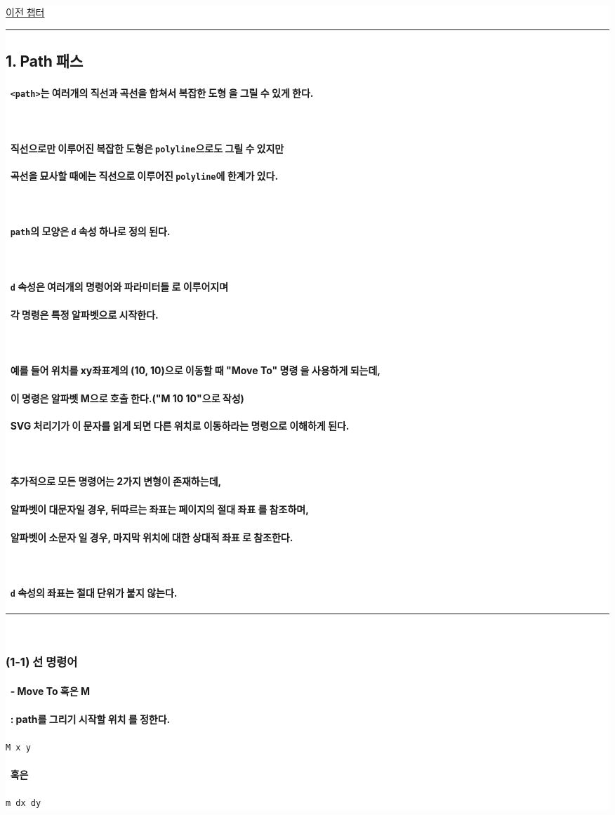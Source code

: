 [이전 챕터](./basic_figure.md)

---

## __1. Path 패스__
#### &nbsp; `<path>`는 __여러개의 직선과 곡선을 합쳐서 복잡한 도형__ 을 그릴 수 있게 한다.

<br/>

#### &nbsp; 직선으로만 이루어진 복잡한 도형은 `polyline`으로도 그릴 수 있지만
#### &nbsp; __곡선을 묘사할 때에는 직선으로 이루어진 `polyline`에 한계가 있다.__

<br/>

#### &nbsp; `path`의 __모양은 `d` 속성 하나로 정의__ 된다.

<br/>

#### &nbsp; `d` 속성은 __여러개의 명령어와 파라미터들__ 로 이루어지며
#### &nbsp; __각 명령은 특정 알파벳으로 시작한다.__

<br/>

#### &nbsp; 예를 들어 위치를 xy좌표계의 (10, 10)으로 이동할 때 __"Move To" 명령__ 을 사용하게 되는데,
#### &nbsp; 이 명령은 __알파벳 M으로 호출__ 한다.("M 10 10"으로 작성)
#### &nbsp; SVG 처리기가 이 문자를 읽게 되면 다른 위치로 이동하라는 명령으로 이해하게 된다.

<br/>

#### &nbsp; 추가적으로 모든 명령어는 2가지 변형이 존재하는데,
#### &nbsp; 알파벳이 __대문자일 경우,__ 뒤따르는 좌표는 페이지의 __절대 좌표__ 를 참조하며,
#### &nbsp; 알파벳이 __소문자__ 일 경우, __마지막 위치에 대한 상대적 좌표__ 로 참조한다.

<br/>

#### &nbsp; `d` 속성의 좌표는 __절대 단위가 붙지 않는다.__

---

<br/>

### __(1-1) 선 명령어__
#### &nbsp; __- Move To 혹은 M__
#### &nbsp; : path를 __그리기 시작할 위치__ 를 정한다.
```svg
M x y
```
#### &nbsp; 혹은
```svg
m dx dy
```
